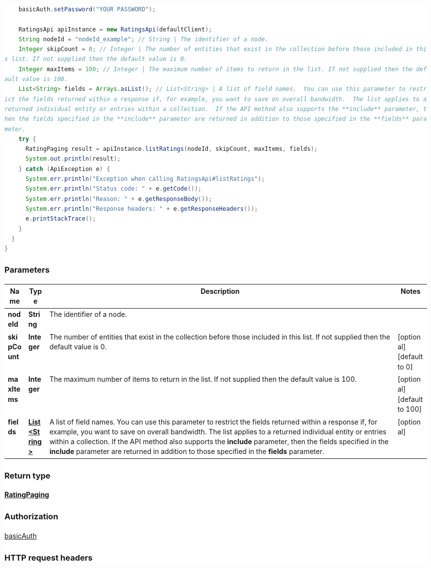 ```java
    basicAuth.setPassword("YOUR PASSWORD");

    RatingsApi apiInstance = new RatingsApi(defaultClient);
    String nodeId = "nodeId_example"; // String | The identifier of a node.
    Integer skipCount = 0; // Integer | The number of entities that exist in the collection before those included in this list. If not supplied then the default value is 0. 
    Integer maxItems = 100; // Integer | The maximum number of items to return in the list. If not supplied then the default value is 100. 
    List<String> fields = Arrays.asList(); // List<String> | A list of field names.  You can use this parameter to restrict the fields returned within a response if, for example, you want to save on overall bandwidth.  The list applies to a returned individual entity or entries within a collection.  If the API method also supports the **include** parameter, then the fields specified in the **include** parameter are returned in addition to those specified in the **fields** parameter. 
    try {
      RatingPaging result = apiInstance.listRatings(nodeId, skipCount, maxItems, fields);
      System.out.println(result);
    } catch (ApiException e) {
      System.err.println("Exception when calling RatingsApi#listRatings");
      System.err.println("Status code: " + e.getCode());
      System.err.println("Reason: " + e.getResponseBody());
      System.err.println("Response headers: " + e.getResponseHeaders());
      e.printStackTrace();
    }
  }
}
```

### Parameters

Name | Type | Description  | Notes
------------- | ------------- | ------------- | -------------
 **nodeId** | **String**| The identifier of a node. |
 **skipCount** | **Integer**| The number of entities that exist in the collection before those included in this list. If not supplied then the default value is 0.  | [optional] [default to 0]
 **maxItems** | **Integer**| The maximum number of items to return in the list. If not supplied then the default value is 100.  | [optional] [default to 100]
 **fields** | [**List&lt;String&gt;**](String.md)| A list of field names.  You can use this parameter to restrict the fields returned within a response if, for example, you want to save on overall bandwidth.  The list applies to a returned individual entity or entries within a collection.  If the API method also supports the **include** parameter, then the fields specified in the **include** parameter are returned in addition to those specified in the **fields** parameter.  | [optional]

### Return type

[**RatingPaging**](RatingPaging.md)

### Authorization

[basicAuth](../README.md#basicAuth)

### HTTP request headers
